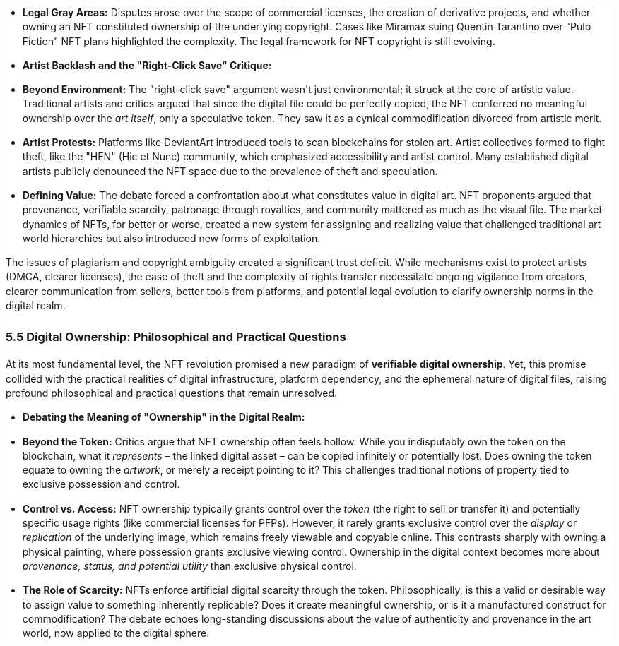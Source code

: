 *   **Legal Gray Areas:** Disputes arose over the scope of commercial licenses, the creation of derivative projects, and whether owning an NFT constituted ownership of the underlying copyright. Cases like Miramax suing Quentin Tarantino over "Pulp Fiction" NFT plans highlighted the complexity. The legal framework for NFT copyright is still evolving.

*   **Artist Backlash and the "Right-Click Save" Critique:**

*   **Beyond Environment:** The "right-click save" argument wasn't just environmental; it struck at the core of artistic value. Traditional artists and critics argued that since the digital file could be perfectly copied, the NFT conferred no meaningful ownership over the *art itself*, only a speculative token. They saw it as a cynical commodification divorced from artistic merit.

*   **Artist Protests:** Platforms like DeviantArt introduced tools to scan blockchains for stolen art. Artist collectives formed to fight theft, like the "HEN" (Hic et Nunc) community, which emphasized accessibility and artist control. Many established digital artists publicly denounced the NFT space due to the prevalence of theft and speculation.

*   **Defining Value:** The debate forced a confrontation about what constitutes value in digital art. NFT proponents argued that provenance, verifiable scarcity, patronage through royalties, and community mattered as much as the visual file. The market dynamics of NFTs, for better or worse, created a new system for assigning and realizing value that challenged traditional art world hierarchies but also introduced new forms of exploitation.

The issues of plagiarism and copyright ambiguity created a significant trust deficit. While mechanisms exist to protect artists (DMCA, clearer licenses), the ease of theft and the complexity of rights transfer necessitate ongoing vigilance from creators, clearer communication from sellers, better tools from platforms, and potential legal evolution to clarify ownership norms in the digital realm.

### 5.5 Digital Ownership: Philosophical and Practical Questions

At its most fundamental level, the NFT revolution promised a new paradigm of **verifiable digital ownership**. Yet, this promise collided with the practical realities of digital infrastructure, platform dependency, and the ephemeral nature of digital files, raising profound philosophical and practical questions that remain unresolved.

*   **Debating the Meaning of "Ownership" in the Digital Realm:**

*   **Beyond the Token:** Critics argue that NFT ownership often feels hollow. While you indisputably own the token on the blockchain, what it *represents* – the linked digital asset – can be copied infinitely or potentially lost. Does owning the token equate to owning the *artwork*, or merely a receipt pointing to it? This challenges traditional notions of property tied to exclusive possession and control.

*   **Control vs. Access:** NFT ownership typically grants control over the *token* (the right to sell or transfer it) and potentially specific usage rights (like commercial licenses for PFPs). However, it rarely grants exclusive control over the *display* or *replication* of the underlying image, which remains freely viewable and copyable online. This contrasts sharply with owning a physical painting, where possession grants exclusive viewing control. Ownership in the digital context becomes more about *provenance, status, and potential utility* than exclusive physical control.

*   **The Role of Scarcity:** NFTs enforce artificial digital scarcity through the token. Philosophically, is this a valid or desirable way to assign value to something inherently replicable? Does it create meaningful ownership, or is it a manufactured construct for commodification? The debate echoes long-standing discussions about the value of authenticity and provenance in the art world, now applied to the digital sphere.
